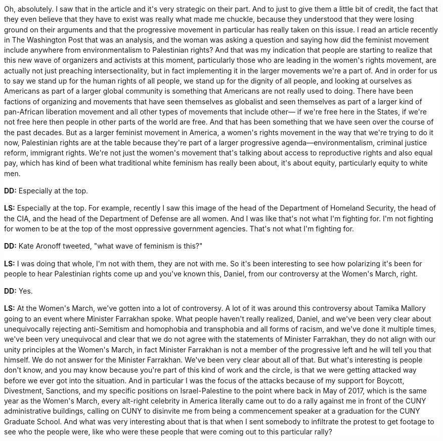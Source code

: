  Oh, absolutely. I saw that in the article and it's very strategic on their part. And to just to give them a little bit of credit, the fact that they even believe that they have to exist was really what made me chuckle, because they understood that they were losing ground on their arguments and that the progressive movement in particular has really taken on this issue. I read an article recently in The Washington Post that was an analysis, and the woman was asking a question and saying how did the feminist movement include anywhere from environmentalism to Palestinian rights? And that was my indication that people are starting to realize that this new wave of organizers and activists at this moment, particularly those who are leading in the women's rights movement, are actually not just preaching intersectionality, but in fact implementing it in the larger movements we're a part of. And in order for us to say we stand up for the human rights of all people, we stand up for the dignity of all people, and looking at ourselves as Americans as part of a larger global community is something that Americans are not really used to doing. There have been factions of organizing and movements that have seen themselves as globalist and seen themselves as part of a larger kind of pan-African liberation movement and all other types of movements that include other–– if we're free here in the States, if we're not free here then people in other parts of the world are free. And that has been something that we have seen over the course of the past decades. But as a larger feminist movement in America, a women's rights movement in the way that we're trying to do it now, Palestinian rights are at the table because they're part of a larger progressive agenda––environmentalism, criminal justice reform, immigrant rights. We're not just the women's movement that's talking about access to reproductive rights and also equal pay, which has kind of been what traditional white feminism has really been about, it's about equity, particularly equity to white men. 


**DD:**
 Especially at the top. 


**LS:**
 Especially at the top. For example, recently I saw this image of the head of the Department of Homeland Security, the head of the CIA, and the head of the Department of Defense are all women. And I was like that's not what I'm fighting for. I'm not fighting for women to be at the top of the most oppressive government agencies. That's not what I'm fighting for. 


**DD:**
 Kate Aronoff tweeted, "what wave of feminism is this?"


**LS:**
I was doing that whole, I'm not with them, they are not with me. So it's been interesting to see how polarizing it's been for people to hear Palestinian rights come up and you've known this, Daniel, from our controversy at the Women's March, right. 


**DD:**
 Yes. 


**LS:**
 At the Women's March, we've gotten into a lot of controversy. A lot of it was around this controversy about Tamika Mallory going to an event where Minister Farrakhan spoke. What people haven't really realized, Daniel, and we've been very clear about unequivocally rejecting anti-Semitism and homophobia and transphobia and all forms of racism, and we've done it multiple times, we've been very unequivocal and clear that we do not agree with the statements of Minister Farrakhan, they do not align with our unity principles at the Women's March, in fact Minister Farrakhan is not a member of the progressive left and he will tell you that himself. We do not answer for the Minister Farrakhan. We've been very clear about all of that. But what's interesting is people don't know, and you may know because you're part of this kind of work and the circle, is that we were getting attacked way before we ever got into the situation. And in particular I was the focus of the attacks because of my support for Boycott, Divestment, Sanctions, and my specific positions on Israel-Palestine to the point where back in May of 2017, which is the same year as the Women's March, every alt-right celebrity in America literally came out to do a rally against me in front of the CUNY administrative buildings, calling on CUNY to disinvite me from being a commencement speaker at a graduation for the CUNY Graduate School. And what was very interesting about that is that when I sent somebody to infiltrate the protest to get footage to see who the people were, like who were these people that were coming out to this particular rally? 
